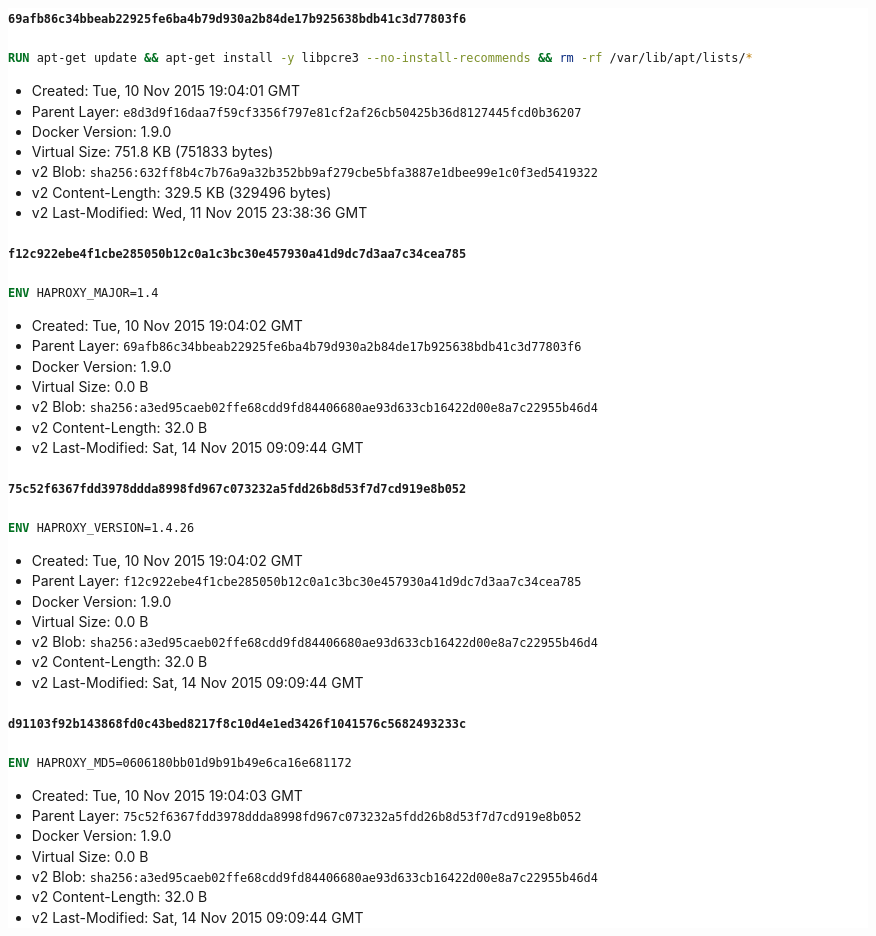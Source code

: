 #### `69afb86c34bbeab22925fe6ba4b79d930a2b84de17b925638bdb41c3d77803f6`

```dockerfile
RUN apt-get update && apt-get install -y libpcre3 --no-install-recommends && rm -rf /var/lib/apt/lists/*
```

-	Created: Tue, 10 Nov 2015 19:04:01 GMT
-	Parent Layer: `e8d3d9f16daa7f59cf3356f797e81cf2af26cb50425b36d8127445fcd0b36207`
-	Docker Version: 1.9.0
-	Virtual Size: 751.8 KB (751833 bytes)
-	v2 Blob: `sha256:632ff8b4c7b76a9a32b352bb9af279cbe5bfa3887e1dbee99e1c0f3ed5419322`
-	v2 Content-Length: 329.5 KB (329496 bytes)
-	v2 Last-Modified: Wed, 11 Nov 2015 23:38:36 GMT

#### `f12c922ebe4f1cbe285050b12c0a1c3bc30e457930a41d9dc7d3aa7c34cea785`

```dockerfile
ENV HAPROXY_MAJOR=1.4
```

-	Created: Tue, 10 Nov 2015 19:04:02 GMT
-	Parent Layer: `69afb86c34bbeab22925fe6ba4b79d930a2b84de17b925638bdb41c3d77803f6`
-	Docker Version: 1.9.0
-	Virtual Size: 0.0 B
-	v2 Blob: `sha256:a3ed95caeb02ffe68cdd9fd84406680ae93d633cb16422d00e8a7c22955b46d4`
-	v2 Content-Length: 32.0 B
-	v2 Last-Modified: Sat, 14 Nov 2015 09:09:44 GMT

#### `75c52f6367fdd3978ddda8998fd967c073232a5fdd26b8d53f7d7cd919e8b052`

```dockerfile
ENV HAPROXY_VERSION=1.4.26
```

-	Created: Tue, 10 Nov 2015 19:04:02 GMT
-	Parent Layer: `f12c922ebe4f1cbe285050b12c0a1c3bc30e457930a41d9dc7d3aa7c34cea785`
-	Docker Version: 1.9.0
-	Virtual Size: 0.0 B
-	v2 Blob: `sha256:a3ed95caeb02ffe68cdd9fd84406680ae93d633cb16422d00e8a7c22955b46d4`
-	v2 Content-Length: 32.0 B
-	v2 Last-Modified: Sat, 14 Nov 2015 09:09:44 GMT

#### `d91103f92b143868fd0c43bed8217f8c10d4e1ed3426f1041576c5682493233c`

```dockerfile
ENV HAPROXY_MD5=0606180bb01d9b91b49e6ca16e681172
```

-	Created: Tue, 10 Nov 2015 19:04:03 GMT
-	Parent Layer: `75c52f6367fdd3978ddda8998fd967c073232a5fdd26b8d53f7d7cd919e8b052`
-	Docker Version: 1.9.0
-	Virtual Size: 0.0 B
-	v2 Blob: `sha256:a3ed95caeb02ffe68cdd9fd84406680ae93d633cb16422d00e8a7c22955b46d4`
-	v2 Content-Length: 32.0 B
-	v2 Last-Modified: Sat, 14 Nov 2015 09:09:44 GMT
